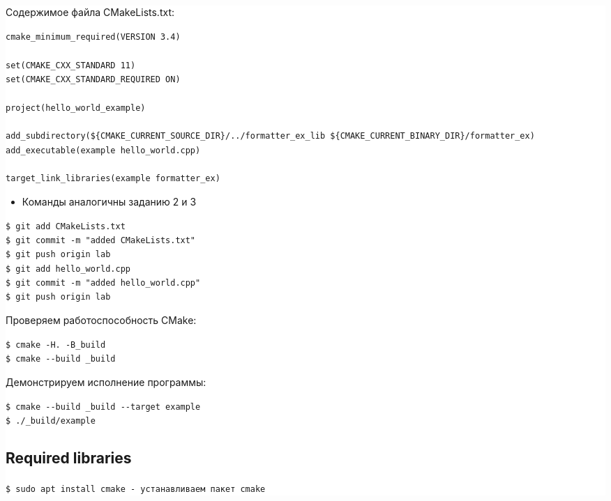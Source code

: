 Содержимое файла CMakeLists.txt:

```
cmake_minimum_required(VERSION 3.4)

set(CMAKE_CXX_STANDARD 11)
set(CMAKE_CXX_STANDARD_REQUIRED ON)

project(hello_world_example)

add_subdirectory(${CMAKE_CURRENT_SOURCE_DIR}/../formatter_ex_lib ${CMAKE_CURRENT_BINARY_DIR}/formatter_ex)
add_executable(example hello_world.cpp)

target_link_libraries(example formatter_ex)
```

- Команды аналогичны заданию 2 и 3

```
$ git add CMakeLists.txt
$ git commit -m "added CMakeLists.txt"
$ git push origin lab
$ git add hello_world.cpp
$ git commit -m "added hello_world.cpp"
$ git push origin lab
```

Проверяем работоспособность CMake:
```
$ cmake -H. -B_build
$ cmake --build _build
```


Демонстрируем исполнение программы:
```
$ cmake --build _build --target example
$ ./_build/example
```


## Required libraries
```
$ sudo apt install cmake - устанавливаем пакет cmake
```
